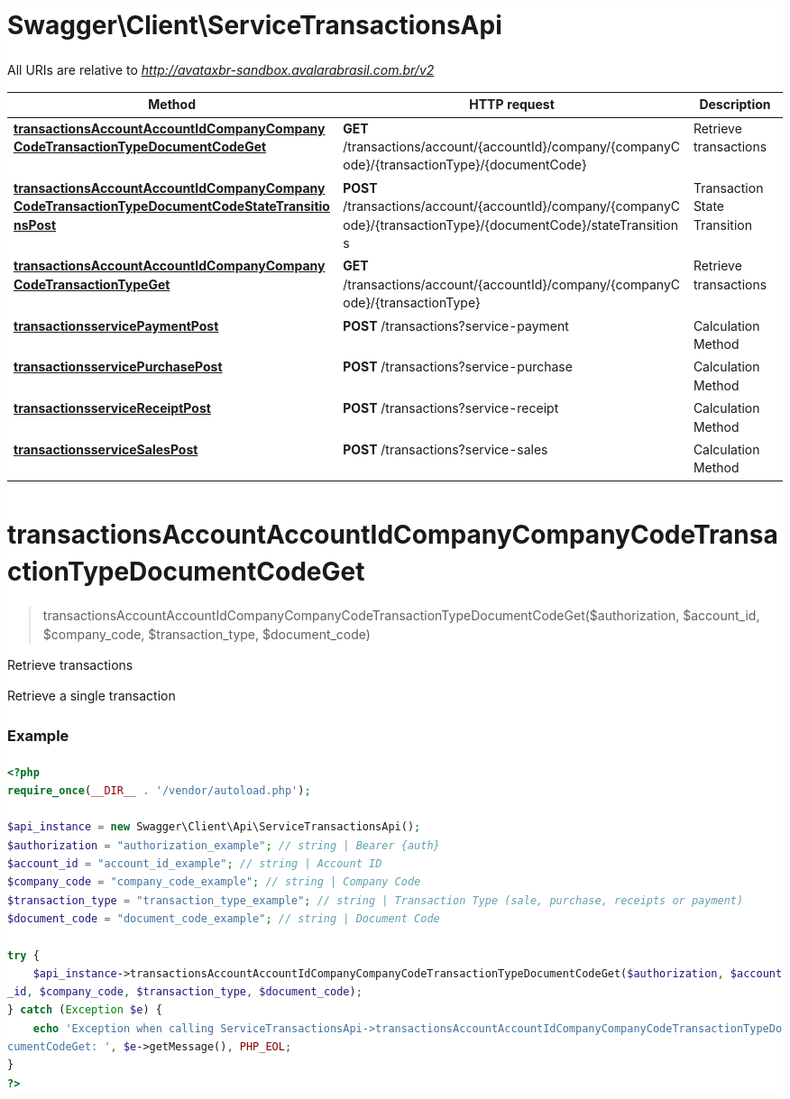 # Swagger\Client\ServiceTransactionsApi

All URIs are relative to *http://avataxbr-sandbox.avalarabrasil.com.br/v2*

Method | HTTP request | Description
------------- | ------------- | -------------
[**transactionsAccountAccountIdCompanyCompanyCodeTransactionTypeDocumentCodeGet**](ServiceTransactionsApi.md#transactionsAccountAccountIdCompanyCompanyCodeTransactionTypeDocumentCodeGet) | **GET** /transactions/account/{accountId}/company/{companyCode}/{transactionType}/{documentCode} | Retrieve transactions
[**transactionsAccountAccountIdCompanyCompanyCodeTransactionTypeDocumentCodeStateTransitionsPost**](ServiceTransactionsApi.md#transactionsAccountAccountIdCompanyCompanyCodeTransactionTypeDocumentCodeStateTransitionsPost) | **POST** /transactions/account/{accountId}/company/{companyCode}/{transactionType}/{documentCode}/stateTransitions | Transaction State Transition
[**transactionsAccountAccountIdCompanyCompanyCodeTransactionTypeGet**](ServiceTransactionsApi.md#transactionsAccountAccountIdCompanyCompanyCodeTransactionTypeGet) | **GET** /transactions/account/{accountId}/company/{companyCode}/{transactionType} | Retrieve transactions
[**transactionsservicePaymentPost**](ServiceTransactionsApi.md#transactionsservicePaymentPost) | **POST** /transactions?service-payment | Calculation Method
[**transactionsservicePurchasePost**](ServiceTransactionsApi.md#transactionsservicePurchasePost) | **POST** /transactions?service-purchase | Calculation Method
[**transactionsserviceReceiptPost**](ServiceTransactionsApi.md#transactionsserviceReceiptPost) | **POST** /transactions?service-receipt | Calculation Method
[**transactionsserviceSalesPost**](ServiceTransactionsApi.md#transactionsserviceSalesPost) | **POST** /transactions?service-sales | Calculation Method


# **transactionsAccountAccountIdCompanyCompanyCodeTransactionTypeDocumentCodeGet**
> transactionsAccountAccountIdCompanyCompanyCodeTransactionTypeDocumentCodeGet($authorization, $account_id, $company_code, $transaction_type, $document_code)

Retrieve transactions

Retrieve a single transaction

### Example
```php
<?php
require_once(__DIR__ . '/vendor/autoload.php');

$api_instance = new Swagger\Client\Api\ServiceTransactionsApi();
$authorization = "authorization_example"; // string | Bearer {auth}
$account_id = "account_id_example"; // string | Account ID
$company_code = "company_code_example"; // string | Company Code
$transaction_type = "transaction_type_example"; // string | Transaction Type (sale, purchase, receipts or payment)
$document_code = "document_code_example"; // string | Document Code

try {
    $api_instance->transactionsAccountAccountIdCompanyCompanyCodeTransactionTypeDocumentCodeGet($authorization, $account_id, $company_code, $transaction_type, $document_code);
} catch (Exception $e) {
    echo 'Exception when calling ServiceTransactionsApi->transactionsAccountAccountIdCompanyCompanyCodeTransactionTypeDocumentCodeGet: ', $e->getMessage(), PHP_EOL;
}
?>
```
